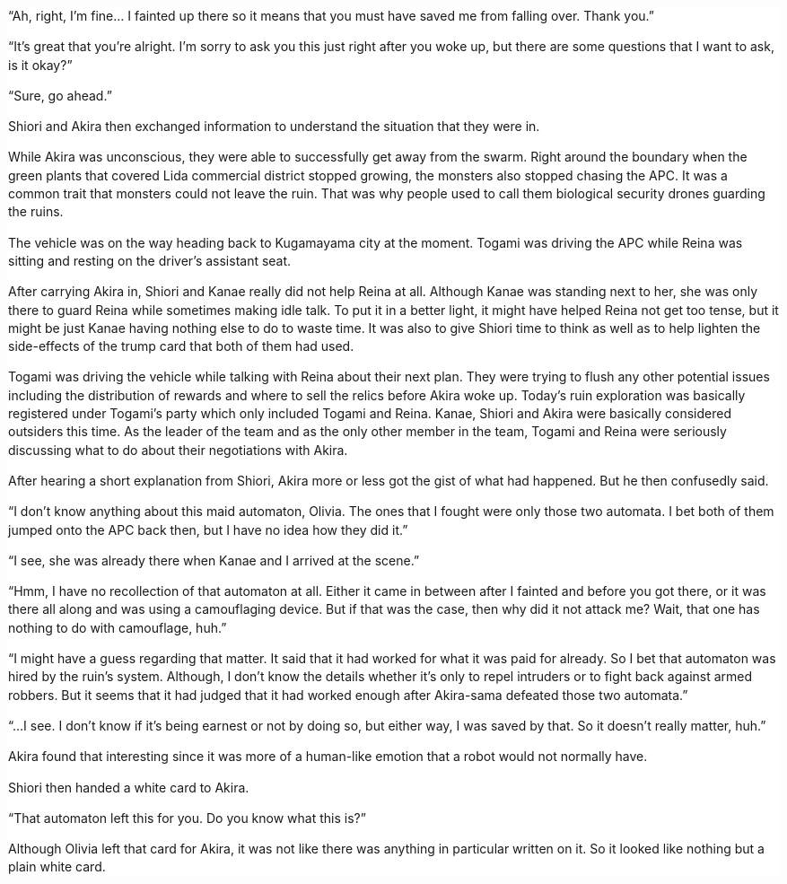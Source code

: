 “Ah, right, I’m fine… I fainted up there so it means that you must have saved me from falling over. Thank you.”

“It’s great that you’re alright. I’m sorry to ask you this just right after you woke up, but there are some questions that I want to ask, is it okay?”

“Sure, go ahead.”

Shiori and Akira then exchanged information to understand the situation that they were in.

While Akira was unconscious, they were able to successfully get away from the swarm. Right around the boundary when the green plants that covered Lida commercial district stopped growing, the monsters also stopped chasing the APC. It was a common trait that monsters could not leave the ruin. That was why people used to call them biological security drones guarding the ruins.

The vehicle was on the way heading back to Kugamayama city at the moment. Togami was driving the APC while Reina was sitting and resting on the driver’s assistant seat.

After carrying Akira in, Shiori and Kanae really did not help Reina at all. Although Kanae was standing next to her, she was only there to guard Reina while sometimes making idle talk. To put it in a better light, it might have helped Reina not get too tense, but it might be just Kanae having nothing else to do to waste time. It was also to give Shiori time to think as well as to help lighten the side-effects of the trump card that both of them had used.

Togami was driving the vehicle while talking with Reina about their next plan. They were trying to flush any other potential issues including the distribution of rewards and where to sell the relics before Akira woke up. Today’s ruin exploration was basically registered under Togami’s party which only included Togami and Reina. Kanae, Shiori and Akira were basically considered outsiders this time. As the leader of the team and as the only other member in the team, Togami and Reina were seriously discussing what to do about their negotiations with Akira.

After hearing a short explanation from Shiori, Akira more or less got the gist of what had happened. But he then confusedly said.

“I don’t know anything about this maid automaton, Olivia. The ones that I fought were only those two automata. I bet both of them jumped onto the APC back then, but I have no idea how they did it.”

“I see, she was already there when Kanae and I arrived at the scene.”

“Hmm, I have no recollection of that automaton at all. Either it came in between after I fainted and before you got there, or it was there all along and was using a camouflaging device. But if that was the case, then why did it not attack me? Wait, that one has nothing to do with camouflage, huh.”

“I might have a guess regarding that matter. It said that it had worked for what it was paid for already. So I bet that automaton was hired by the ruin’s system. Although, I don’t know the details whether it’s only to repel intruders or to fight back against armed robbers. But it seems that it had judged that it had worked enough after Akira-sama defeated those two automata.”

“…I see. I don’t know if it’s being earnest or not by doing so, but either way, I was saved by that. So it doesn’t really matter, huh.”

Akira found that interesting since it was more of a human-like emotion that a robot would not normally have.

Shiori then handed a white card to Akira.

“That automaton left this for you. Do you know what this is?”

Although Olivia left that card for Akira, it was not like there was anything in particular written on it. So it looked like nothing but a plain white card.
